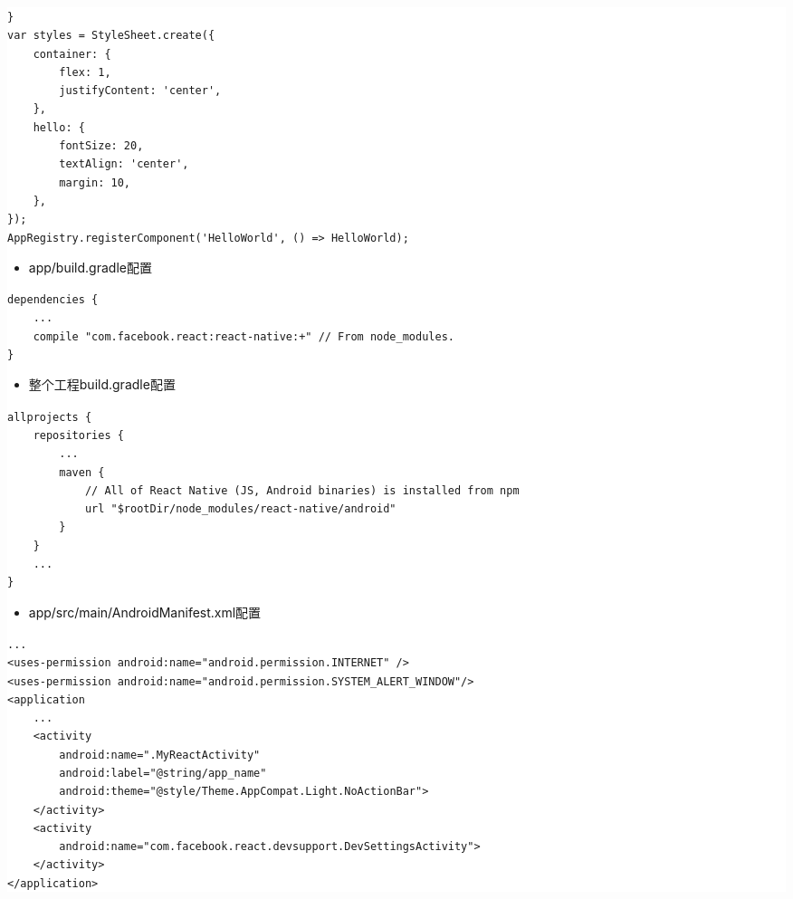 ```
}
var styles = StyleSheet.create({
    container: {
        flex: 1,
        justifyContent: 'center',
    },
    hello: {
        fontSize: 20,
        textAlign: 'center',
        margin: 10,
    },
});
AppRegistry.registerComponent('HelloWorld', () => HelloWorld);
```
- app/build.gradle配置
```
dependencies {
    ...
    compile "com.facebook.react:react-native:+" // From node_modules.
}
```
- 整个工程build.gradle配置
```
allprojects {
    repositories {
        ...
        maven {
            // All of React Native (JS, Android binaries) is installed from npm
            url "$rootDir/node_modules/react-native/android"
        }
    }
    ...
}
```
- app/src/main/AndroidManifest.xml配置
```
...
<uses-permission android:name="android.permission.INTERNET" />
<uses-permission android:name="android.permission.SYSTEM_ALERT_WINDOW"/>
<application
    ...
    <activity
        android:name=".MyReactActivity"
        android:label="@string/app_name"
        android:theme="@style/Theme.AppCompat.Light.NoActionBar">
    </activity>
    <activity
        android:name="com.facebook.react.devsupport.DevSettingsActivity">
    </activity>
</application>
```
